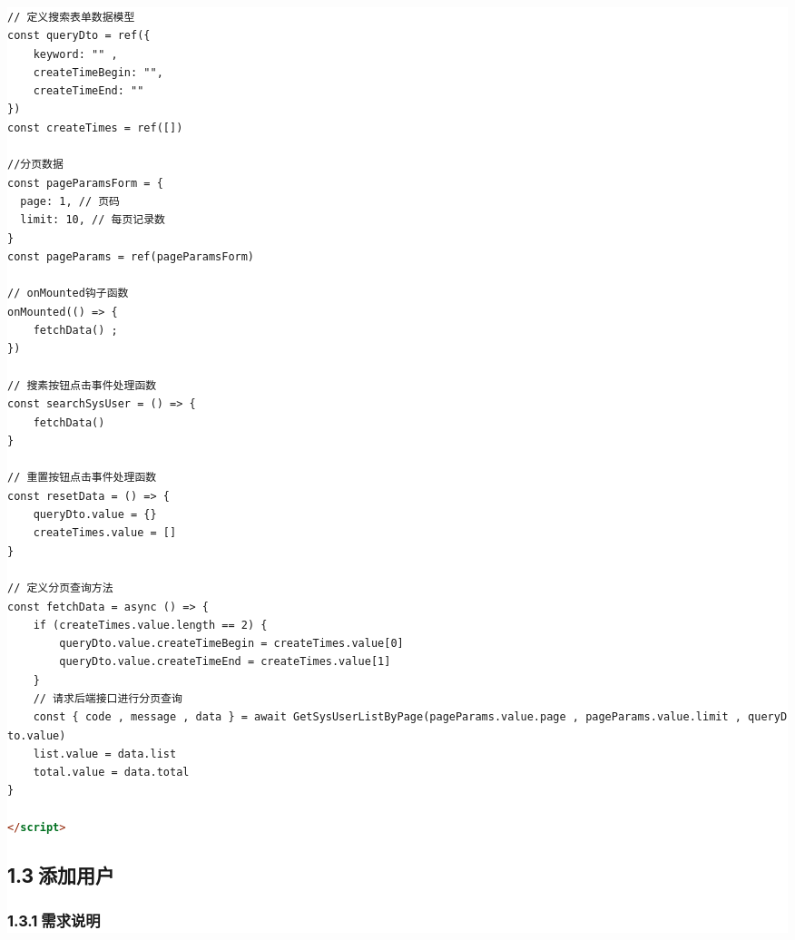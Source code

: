 ```html
// 定义搜索表单数据模型
const queryDto = ref({
    keyword: "" ,
    createTimeBegin: "",
    createTimeEnd: ""
})
const createTimes = ref([])

//分页数据
const pageParamsForm = {
  page: 1, // 页码
  limit: 10, // 每页记录数
}
const pageParams = ref(pageParamsForm)

// onMounted钩子函数
onMounted(() => {
    fetchData() ;
})

// 搜素按钮点击事件处理函数
const searchSysUser = () => {
    fetchData()
}

// 重置按钮点击事件处理函数
const resetData = () => {
    queryDto.value = {}
    createTimes.value = []
}

// 定义分页查询方法
const fetchData = async () => {
    if (createTimes.value.length == 2) {
        queryDto.value.createTimeBegin = createTimes.value[0]
        queryDto.value.createTimeEnd = createTimes.value[1]
    }
    // 请求后端接口进行分页查询
    const { code , message , data } = await GetSysUserListByPage(pageParams.value.page , pageParams.value.limit , queryDto.value)
    list.value = data.list
    total.value = data.total
}

</script>
```

## 1.3 添加用户

### 1.3.1 需求说明

